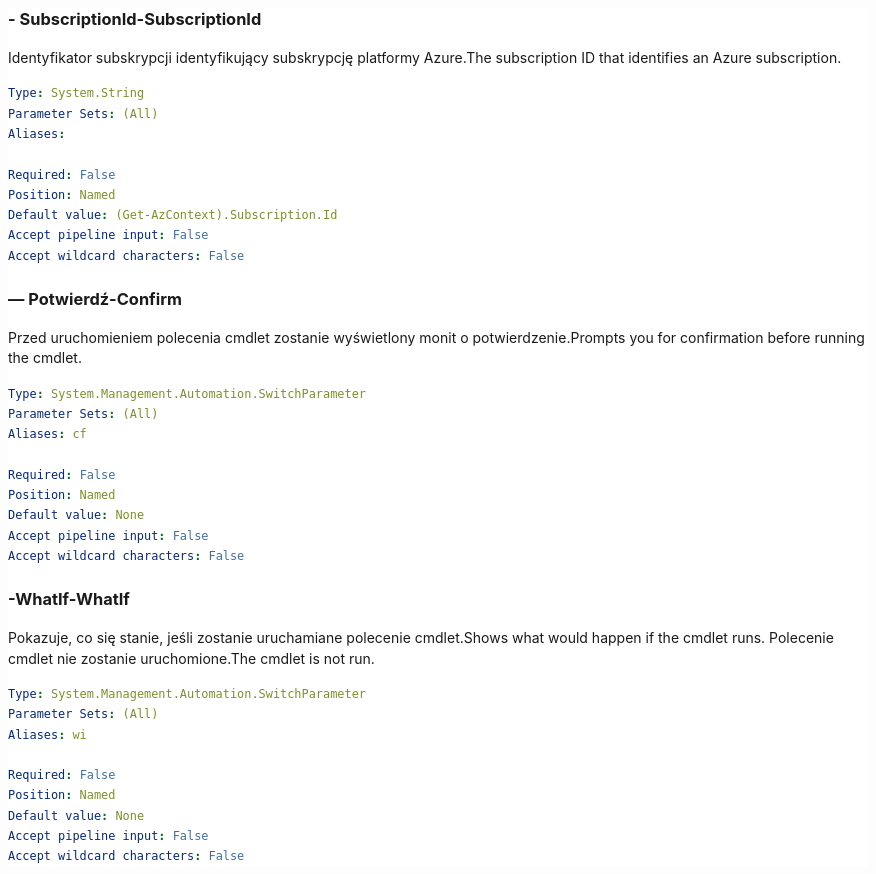 ### <span data-ttu-id="eafd6-126">- SubscriptionId</span><span class="sxs-lookup"><span data-stu-id="eafd6-126">-SubscriptionId</span></span>
<span data-ttu-id="eafd6-127">Identyfikator subskrypcji identyfikujący subskrypcję platformy Azure.</span><span class="sxs-lookup"><span data-stu-id="eafd6-127">The subscription ID that identifies an Azure subscription.</span></span>

```yaml
Type: System.String
Parameter Sets: (All)
Aliases:

Required: False
Position: Named
Default value: (Get-AzContext).Subscription.Id
Accept pipeline input: False
Accept wildcard characters: False
```

### <span data-ttu-id="eafd6-128">— Potwierdź</span><span class="sxs-lookup"><span data-stu-id="eafd6-128">-Confirm</span></span>
<span data-ttu-id="eafd6-129">Przed uruchomieniem polecenia cmdlet zostanie wyświetlony monit o potwierdzenie.</span><span class="sxs-lookup"><span data-stu-id="eafd6-129">Prompts you for confirmation before running the cmdlet.</span></span>

```yaml
Type: System.Management.Automation.SwitchParameter
Parameter Sets: (All)
Aliases: cf

Required: False
Position: Named
Default value: None
Accept pipeline input: False
Accept wildcard characters: False
```

### <span data-ttu-id="eafd6-130">-WhatIf</span><span class="sxs-lookup"><span data-stu-id="eafd6-130">-WhatIf</span></span>
<span data-ttu-id="eafd6-131">Pokazuje, co się stanie, jeśli zostanie uruchamiane polecenie cmdlet.</span><span class="sxs-lookup"><span data-stu-id="eafd6-131">Shows what would happen if the cmdlet runs.</span></span>
<span data-ttu-id="eafd6-132">Polecenie cmdlet nie zostanie uruchomione.</span><span class="sxs-lookup"><span data-stu-id="eafd6-132">The cmdlet is not run.</span></span>

```yaml
Type: System.Management.Automation.SwitchParameter
Parameter Sets: (All)
Aliases: wi

Required: False
Position: Named
Default value: None
Accept pipeline input: False
Accept wildcard characters: False
```

